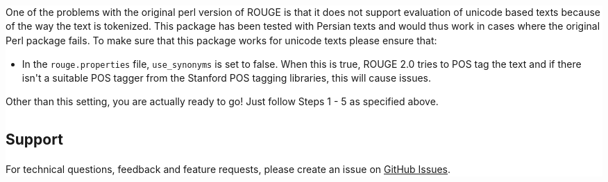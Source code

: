 One of the problems with the original perl version of ROUGE is that it does not support evaluation of unicode based texts because of the way the text is tokenized. This package has been tested with Persian texts and would thus work in cases where the original Perl package fails. To make sure that this package works for unicode texts please ensure that:

*   In the `rouge.properties` file, `use_synonyms` is set to false. When this is true, ROUGE 2.0 tries to POS tag the text and if there isn't a suitable POS tagger from the Stanford POS tagging libraries, this will cause issues.

Other than this setting, you are actually ready to go! Just follow Steps 1 - 5 as specified above.

## Support

For technical questions, feedback and feature requests, please create an issue on [GitHub Issues][8].

 [1]: http://www.rxnlp.com/rouge-2-0/
 [2]: https://java.com/en/download/
 [3]: https://github.com/RxNLP/ROUGE-2.0/tree/master/versions
 [4]: https://images-blogger-opensocial.googleusercontent.com/gadgets/proxy?url=http%3A%2F%2F2.bp.blogspot.com%2F-uSuXVaQ4vYU%2FVO4AB_Nh9VI%2FAAAAAAAAHjI%2F9TZL6KUWCpY%2Fs1600%2Frouge2.0-directory-structure.png&container=blogger&gadget=a&rewriteMime=image%2F*
 [5]: http://2.bp.blogspot.com/-uSuXVaQ4vYU/VO4AB_Nh9VI/AAAAAAAAHjI/9TZL6KUWCpY/s1600/rouge2.0-directory-structure.png
 [6]: https://github.com/RxNLP/ROUGE-2.0/tree/master/projects/test-summarization/system
 [7]: https://github.com/RxNLP/ROUGE-2.0/tree/master/projects/test-summarization/reference
 [8]: https://github.com/RxNLP/ROUGE-2.0/issues
 [9]: http://www.rxnlp.com/ask-question/
